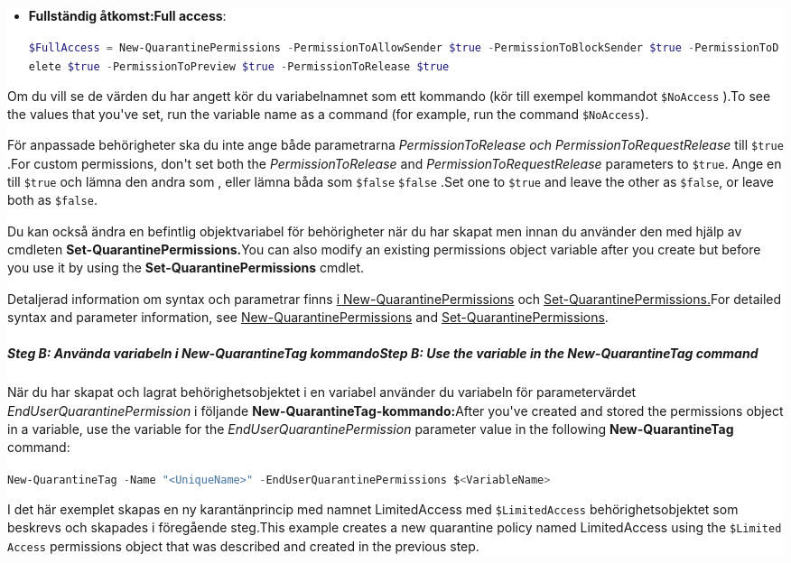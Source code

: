 - <span data-ttu-id="a38e1-252">**Fullständig åtkomst:**</span><span class="sxs-lookup"><span data-stu-id="a38e1-252">**Full access**:</span></span>

  ```powershell
  $FullAccess = New-QuarantinePermissions -PermissionToAllowSender $true -PermissionToBlockSender $true -PermissionToDelete $true -PermissionToPreview $true -PermissionToRelease $true
  ```

<span data-ttu-id="a38e1-253">Om du vill se de värden du har angett kör du variabelnamnet som ett kommando (kör till exempel kommandot `$NoAccess` ).</span><span class="sxs-lookup"><span data-stu-id="a38e1-253">To see the values that you've set, run the variable name as a command (for example, run the command `$NoAccess`).</span></span>

<span data-ttu-id="a38e1-254">För anpassade behörigheter ska du inte ange både parametrarna _PermissionToRelease och_ _PermissionToRequestRelease_ till `$true` .</span><span class="sxs-lookup"><span data-stu-id="a38e1-254">For custom permissions, don't set both the _PermissionToRelease_ and _PermissionToRequestRelease_ parameters to `$true`.</span></span> <span data-ttu-id="a38e1-255">Ange en till `$true` och lämna den andra som , eller lämna båda som `$false` `$false` .</span><span class="sxs-lookup"><span data-stu-id="a38e1-255">Set one to `$true` and leave the other as `$false`, or leave both as `$false`.</span></span>

<span data-ttu-id="a38e1-256">Du kan också ändra en befintlig objektvariabel för behörigheter när du har skapat men innan du använder den med hjälp av cmdleten **Set-QuarantinePermissions.**</span><span class="sxs-lookup"><span data-stu-id="a38e1-256">You can also modify an existing permissions object variable after you create but before you use it by using the **Set-QuarantinePermissions** cmdlet.</span></span>

<span data-ttu-id="a38e1-257">Detaljerad information om syntax och parametrar finns [i New-QuarantinePermissions](/powershell/module/exchange/new-quarantinepermissions) och [Set-QuarantinePermissions.](/powershell/module/exchange/set-quarantinepermissions)</span><span class="sxs-lookup"><span data-stu-id="a38e1-257">For detailed syntax and parameter information, see [New-QuarantinePermissions](/powershell/module/exchange/new-quarantinepermissions) and [Set-QuarantinePermissions](/powershell/module/exchange/set-quarantinepermissions).</span></span>

##### <a name="step-b-use-the-variable-in-the-new-quarantinetag-command"></a><span data-ttu-id="a38e1-258">Steg B: Använda variabeln i New-QuarantineTag kommando</span><span class="sxs-lookup"><span data-stu-id="a38e1-258">Step B: Use the variable in the New-QuarantineTag command</span></span>

<span data-ttu-id="a38e1-259">När du har skapat och lagrat behörighetsobjektet i en variabel använder du variabeln för parametervärdet _EndUserQuarantinePermission_ i följande **New-QuarantineTag-kommando:**</span><span class="sxs-lookup"><span data-stu-id="a38e1-259">After you've created and stored the permissions object in a variable, use the variable for the _EndUserQuarantinePermission_ parameter value in the following **New-QuarantineTag** command:</span></span>

```powershell
New-QuarantineTag -Name "<UniqueName>" -EndUserQuarantinePermissions $<VariableName>
```

<span data-ttu-id="a38e1-260">I det här exemplet skapas en ny karantänprincip med namnet LimitedAccess med `$LimitedAccess` behörighetsobjektet som beskrevs och skapades i föregående steg.</span><span class="sxs-lookup"><span data-stu-id="a38e1-260">This example creates a new quarantine policy named LimitedAccess using the `$LimitedAccess` permissions object that was described and created in the previous step.</span></span>
